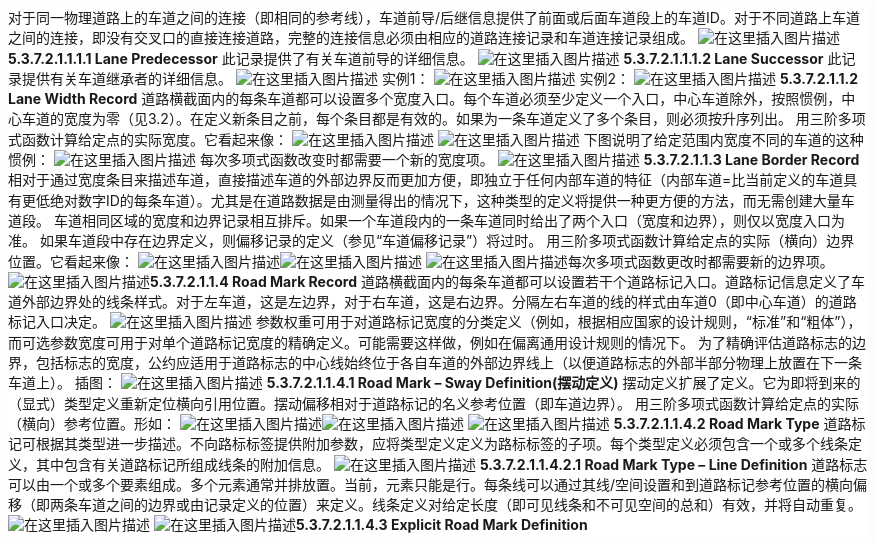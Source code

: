 对于同一物理道路上的车道之间的连接（即相同的参考线），车道前导/后继信息提供了前面或后面车道段上的车道ID。对于不同道路上车道之间的连接，即没有交叉口的直接连接道路，完整的连接信息必须由相应的道路连接记录和车道连接记录组成。
![在这里插入图片描述](https://i2.wp.com/img-blog.csdnimg.cn/20200507230100900.png)
**5.3.7.2.1.1.1.1 Lane Predecessor**
此记录提供了有关车道前导的详细信息。
![在这里插入图片描述](https://i2.wp.com/img-blog.csdnimg.cn/20200507230126935.png)
**5.3.7.2.1.1.1.2 Lane Successor**
此记录提供有关车道继承者的详细信息。
![在这里插入图片描述](https://i2.wp.com/img-blog.csdnimg.cn/20200507230221876.png)
实例1：
![在这里插入图片描述](https://i2.wp.com/img-blog.csdnimg.cn/20200507230235122.png)
实例2：
![在这里插入图片描述](https://i2.wp.com/img-blog.csdnimg.cn/20200507230243884.png?x-oss-process=image/watermark,type_ZmFuZ3poZW5naGVpdGk,shadow_10,text_aHR0cHM6Ly9ibG9nLmNzZG4ubmV0L3FxXzMzMjg3ODcx,size_16,color_FFFFFF,t_70)
**5.3.7.2.1.1.2 Lane Width Record**
道路横截面内的每条车道都可以设置多个宽度入口。每个车道必须至少定义一个入口，中心车道除外，按照惯例，中心车道的宽度为零（见3.2）。在定义新条目之前，每个条目都是有效的。如果为一条车道定义了多个条目，则必须按升序列出。
用三阶多项式函数计算给定点的实际宽度。它看起来像：
![在这里插入图片描述](https://i2.wp.com/img-blog.csdnimg.cn/20200507230310954.png)
![在这里插入图片描述](https://i2.wp.com/img-blog.csdnimg.cn/20200507230334826.png?x-oss-process=image/watermark,type_ZmFuZ3poZW5naGVpdGk,shadow_10,text_aHR0cHM6Ly9ibG9nLmNzZG4ubmV0L3FxXzMzMjg3ODcx,size_16,color_FFFFFF,t_70)
下图说明了给定范围内宽度不同的车道的这种惯例：
![在这里插入图片描述](https://i2.wp.com/img-blog.csdnimg.cn/2020050723035725.png?x-oss-process=image/watermark,type_ZmFuZ3poZW5naGVpdGk,shadow_10,text_aHR0cHM6Ly9ibG9nLmNzZG4ubmV0L3FxXzMzMjg3ODcx,size_16,color_FFFFFF,t_70)
每次多项式函数改变时都需要一个新的宽度项。
![在这里插入图片描述](https://i2.wp.com/img-blog.csdnimg.cn/20200507230421171.png?x-oss-process=image/watermark,type_ZmFuZ3poZW5naGVpdGk,shadow_10,text_aHR0cHM6Ly9ibG9nLmNzZG4ubmV0L3FxXzMzMjg3ODcx,size_16,color_FFFFFF,t_70)
**5.3.7.2.1.1.3 Lane Border Record**
相对于通过宽度条目来描述车道，直接描述车道的外部边界反而更加方便，即独立于任何内部车道的特征（内部车道=比当前定义的车道具有更低绝对数字ID的每条车道）。尤其是在道路数据是由测量得出的情况下，这种类型的定义将提供一种更方便的方法，而无需创建大量车道段。
车道相同区域的宽度和边界记录相互排斥。如果一个车道段内的一条车道同时给出了两个入口（宽度和边界），则仅以宽度入口为准。
如果车道段中存在边界定义，则偏移记录的定义（参见“车道偏移记录”）将过时。
用三阶多项式函数计算给定点的实际（横向）边界位置。它看起来像：
![在这里插入图片描述](https://i2.wp.com/img-blog.csdnimg.cn/20200507230456631.png)![在这里插入图片描述](https://i2.wp.com/img-blog.csdnimg.cn/20200507230511430.png?x-oss-process=image/watermark,type_ZmFuZ3poZW5naGVpdGk,shadow_10,text_aHR0cHM6Ly9ibG9nLmNzZG4ubmV0L3FxXzMzMjg3ODcx,size_16,color_FFFFFF,t_70)
![在这里插入图片描述](https://i2.wp.com/img-blog.csdnimg.cn/20200507230528821.png?x-oss-process=image/watermark,type_ZmFuZ3poZW5naGVpdGk,shadow_10,text_aHR0cHM6Ly9ibG9nLmNzZG4ubmV0L3FxXzMzMjg3ODcx,size_16,color_FFFFFF,t_70)每次多项式函数更改时都需要新的边界项。
![在这里插入图片描述](https://i2.wp.com/img-blog.csdnimg.cn/20200507230556398.png?x-oss-process=image/watermark,type_ZmFuZ3poZW5naGVpdGk,shadow_10,text_aHR0cHM6Ly9ibG9nLmNzZG4ubmV0L3FxXzMzMjg3ODcx,size_16,color_FFFFFF,t_70)**5.3.7.2.1.1.4 Road Mark Record**
道路横截面内的每条车道都可以设置若干个道路标记入口。道路标记信息定义了车道外部边界处的线条样式。对于左车道，这是左边界，对于右车道，这是右边界。分隔左右车道的线的样式由车道0（即中心车道）的道路标记入口决定。
![在这里插入图片描述](https://i2.wp.com/img-blog.csdnimg.cn/20200507230621158.png?x-oss-process=image/watermark,type_ZmFuZ3poZW5naGVpdGk,shadow_10,text_aHR0cHM6Ly9ibG9nLmNzZG4ubmV0L3FxXzMzMjg3ODcx,size_16,color_FFFFFF,t_70)
参数权重可用于对道路标记宽度的分类定义（例如，根据相应国家的设计规则，“标准”和“粗体”），而可选参数宽度可用于对单个道路标记宽度的精确定义。可能需要这样做，例如在偏离通用设计规则的情况下。
为了精确评估道路标志的边界，包括标志的宽度，公约应适用于道路标志的中心线始终位于各自车道的外部边界线上（以便道路标志的外部半部分物理上放置在下一条车道上）。
插图：
![在这里插入图片描述](https://i2.wp.com/img-blog.csdnimg.cn/20200507230641860.png?x-oss-process=image/watermark,type_ZmFuZ3poZW5naGVpdGk,shadow_10,text_aHR0cHM6Ly9ibG9nLmNzZG4ubmV0L3FxXzMzMjg3ODcx,size_16,color_FFFFFF,t_70)
**5.3.7.2.1.1.4.1 Road Mark – Sway Definition(摆动定义)**
摆动定义扩展了定义。它为即将到来的（显式）类型定义重新定位横向引用位置。摆动偏移相对于道路标记的名义参考位置（即车道边界）。
用三阶多项式函数计算给定点的实际（横向）参考位置。形如：
![在这里插入图片描述](https://i2.wp.com/img-blog.csdnimg.cn/20200507230759139.png)![在这里插入图片描述](https://i2.wp.com/img-blog.csdnimg.cn/20200507230811383.png?x-oss-process=image/watermark,type_ZmFuZ3poZW5naGVpdGk,shadow_10,text_aHR0cHM6Ly9ibG9nLmNzZG4ubmV0L3FxXzMzMjg3ODcx,size_16,color_FFFFFF,t_70)
![在这里插入图片描述](https://i2.wp.com/img-blog.csdnimg.cn/20200507230822445.png?x-oss-process=image/watermark,type_ZmFuZ3poZW5naGVpdGk,shadow_10,text_aHR0cHM6Ly9ibG9nLmNzZG4ubmV0L3FxXzMzMjg3ODcx,size_16,color_FFFFFF,t_70)
**5.3.7.2.1.1.4.2 Road Mark Type**
道路标记可根据其类型进一步描述。不向路标标签提供附加参数，应将类型定义定义为路标标签的子项。每个类型定义必须包含一个或多个线条定义，其中包含有关道路标记所组成线条的附加信息。
![在这里插入图片描述](https://i2.wp.com/img-blog.csdnimg.cn/20200507230847394.png)
**5.3.7.2.1.1.4.2.1 Road Mark Type – Line Definition**
道路标志可以由一个或多个要素组成。多个元素通常并排放置。当前，元素只能是行。每条线可以通过其线/空间设置和到道路标记参考位置的横向偏移（即两条车道之间的边界或由记录定义的位置）来定义。线条定义对给定长度（即可见线条和不可见空间的总和）有效，并将自动重复。
![在这里插入图片描述](https://i2.wp.com/img-blog.csdnimg.cn/20200507230914479.png?x-oss-process=image/watermark,type_ZmFuZ3poZW5naGVpdGk,shadow_10,text_aHR0cHM6Ly9ibG9nLmNzZG4ubmV0L3FxXzMzMjg3ODcx,size_16,color_FFFFFF,t_70)
![在这里插入图片描述](https://i2.wp.com/img-blog.csdnimg.cn/20200507230928398.png)**5.3.7.2.1.1.4.3 Explicit Road Mark Definition**